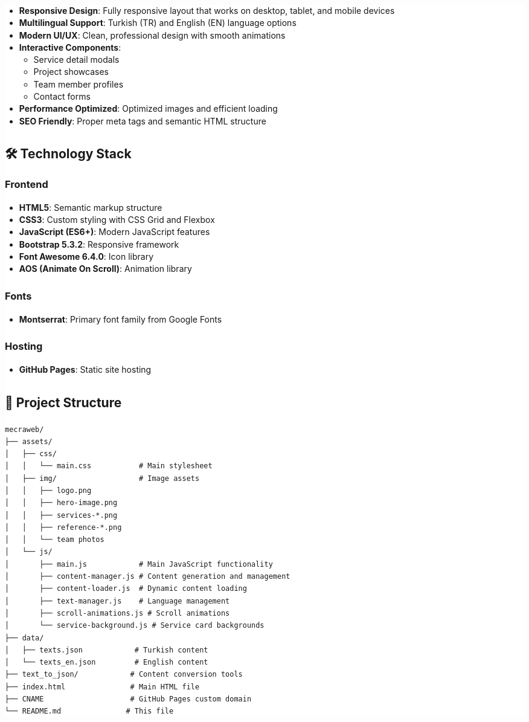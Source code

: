 - **Responsive Design**: Fully responsive layout that works on desktop, tablet, and mobile devices
- **Multilingual Support**: Turkish (TR) and English (EN) language options
- **Modern UI/UX**: Clean, professional design with smooth animations
- **Interactive Components**: 
  - Service detail modals
  - Project showcases
  - Team member profiles
  - Contact forms
- **Performance Optimized**: Optimized images and efficient loading
- **SEO Friendly**: Proper meta tags and semantic HTML structure

## 🛠️ Technology Stack

### Frontend
- **HTML5**: Semantic markup structure
- **CSS3**: Custom styling with CSS Grid and Flexbox
- **JavaScript (ES6+)**: Modern JavaScript features
- **Bootstrap 5.3.2**: Responsive framework
- **Font Awesome 6.4.0**: Icon library
- **AOS (Animate On Scroll)**: Animation library

### Fonts
- **Montserrat**: Primary font family from Google Fonts

### Hosting
- **GitHub Pages**: Static site hosting

## 📁 Project Structure

```
mecraweb/
├── assets/
│   ├── css/
│   │   └── main.css           # Main stylesheet
│   ├── img/                   # Image assets
│   │   ├── logo.png
│   │   ├── hero-image.png
│   │   ├── services-*.png
│   │   ├── reference-*.png
│   │   └── team photos
│   └── js/
│       ├── main.js            # Main JavaScript functionality
│       ├── content-manager.js # Content generation and management
│       ├── content-loader.js  # Dynamic content loading
│       ├── text-manager.js    # Language management
│       ├── scroll-animations.js # Scroll animations
│       └── service-background.js # Service card backgrounds
├── data/
│   ├── texts.json            # Turkish content
│   └── texts_en.json         # English content
├── text_to_json/            # Content conversion tools
├── index.html               # Main HTML file
├── CNAME                    # GitHub Pages custom domain
└── README.md               # This file
```
